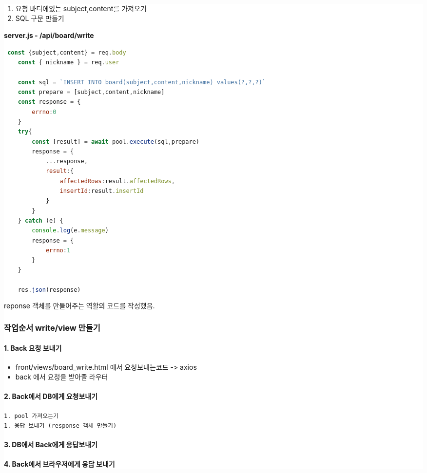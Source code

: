1.  요청 바디에있는 subject,content를 가져오기
2.  SQL 구문 만들기



**server.js - /api/board/write**

```javascript
 const {subject,content} = req.body
    const { nickname } = req.user

    const sql = `INSERT INTO board(subject,content,nickname) values(?,?,?)`
    const prepare = [subject,content,nickname]
    const response = {
        errno:0
    }
    try{
        const [result] = await pool.execute(sql,prepare)
        response = {
            ...response,
            result:{
                affectedRows:result.affectedRows,
                insertId:result.insertId
            }
        }
    } catch (e) {
        console.log(e.message)
        response = {
            errno:1
        }
    }
    
	res.json(response)
```



reponse 객체를 만들어주는 역활의 코드를 작성했음.



### 작업순서 write/view 만들기



#### 1. Back 요청 보내기

- front/views/board_write.html 에서 요청보내는코드 -> axios
- back 에서 요청을 받아줄 라우터

#### 2. Back에서 DB에게 요청보내기

	1. pool 가져오는기
	1. 응답 보내기 (response 객체 만들기)

#### 3. DB에서 Back에게 응답보내기

#### 4. Back에서 브라우저에게 응답 보내기

